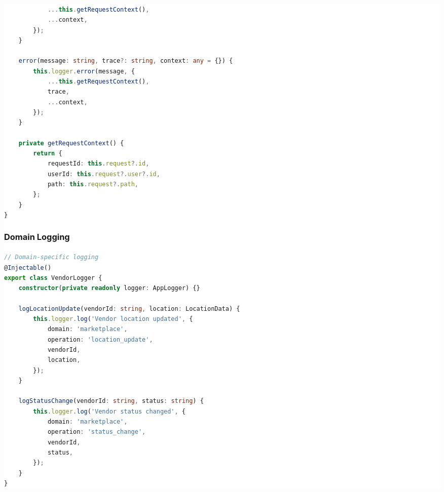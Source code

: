 ```typescript
			...this.getRequestContext(),
			...context,
		});
	}

	error(message: string, trace?: string, context: any = {}) {
		this.logger.error(message, {
			...this.getRequestContext(),
			trace,
			...context,
		});
	}

	private getRequestContext() {
		return {
			requestId: this.request?.id,
			userId: this.request?.user?.id,
			path: this.request?.path,
		};
	}
}
```

### Domain Logging

```typescript
// Domain-specific logging
@Injectable()
export class VendorLogger {
	constructor(private readonly logger: AppLogger) {}

	logLocationUpdate(vendorId: string, location: LocationData) {
		this.logger.log('Vendor location updated', {
			domain: 'marketplace',
			operation: 'location_update',
			vendorId,
			location,
		});
	}

	logStatusChange(vendorId: string, status: string) {
		this.logger.log('Vendor status changed', {
			domain: 'marketplace',
			operation: 'status_change',
			vendorId,
			status,
		});
	}
}
```

